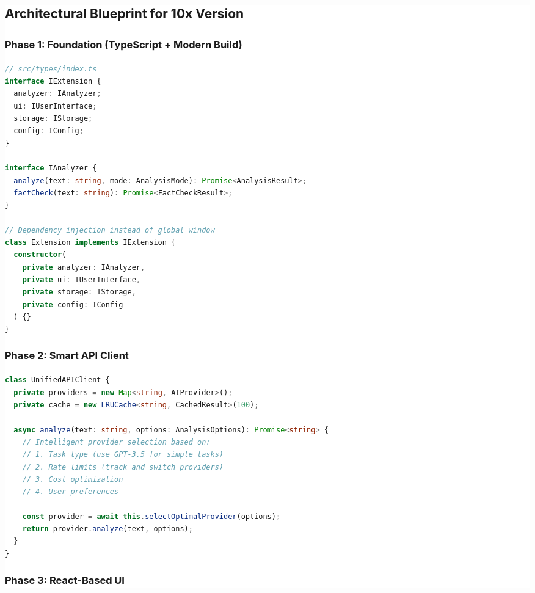 ## Architectural Blueprint for 10x Version

### Phase 1: Foundation (TypeScript + Modern Build)

```typescript
// src/types/index.ts
interface IExtension {
  analyzer: IAnalyzer;
  ui: IUserInterface;
  storage: IStorage;
  config: IConfig;
}

interface IAnalyzer {
  analyze(text: string, mode: AnalysisMode): Promise<AnalysisResult>;
  factCheck(text: string): Promise<FactCheckResult>;
}

// Dependency injection instead of global window
class Extension implements IExtension {
  constructor(
    private analyzer: IAnalyzer,
    private ui: IUserInterface,
    private storage: IStorage,
    private config: IConfig
  ) {}
}
```

### Phase 2: Smart API Client

```typescript
class UnifiedAPIClient {
  private providers = new Map<string, AIProvider>();
  private cache = new LRUCache<string, CachedResult>(100);
  
  async analyze(text: string, options: AnalysisOptions): Promise<string> {
    // Intelligent provider selection based on:
    // 1. Task type (use GPT-3.5 for simple tasks)
    // 2. Rate limits (track and switch providers)
    // 3. Cost optimization
    // 4. User preferences
    
    const provider = await this.selectOptimalProvider(options);
    return provider.analyze(text, options);
  }
}
```

### Phase 3: React-Based UI
